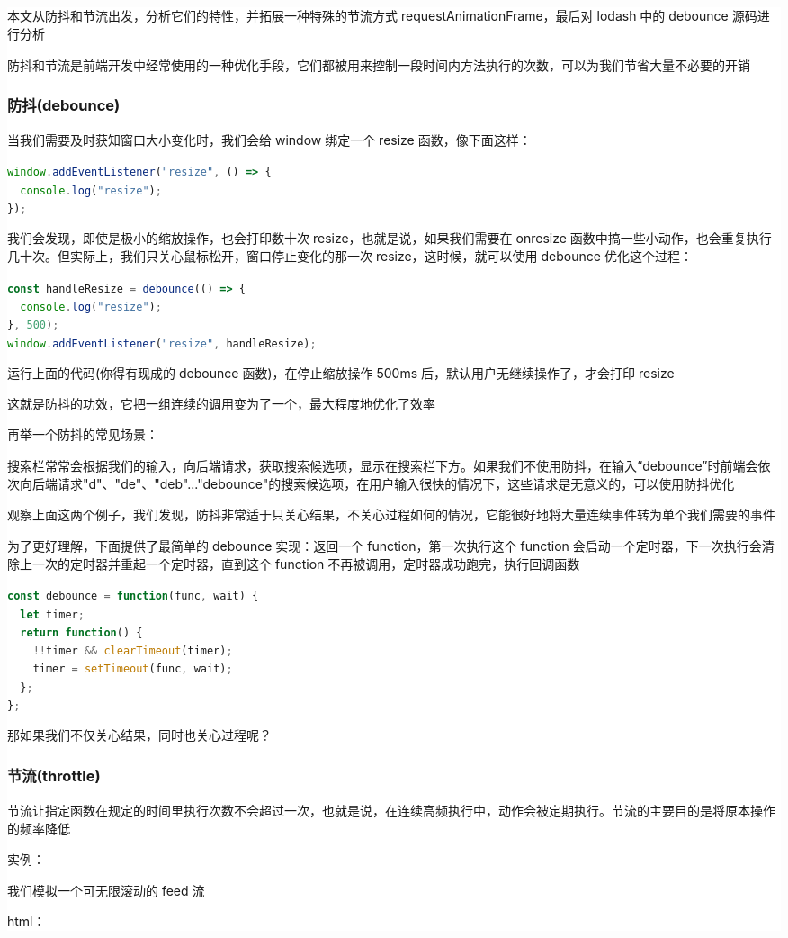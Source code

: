 本文从防抖和节流出发，分析它们的特性，并拓展一种特殊的节流方式 requestAnimationFrame，最后对 lodash 中的 debounce 源码进行分析

防抖和节流是前端开发中经常使用的一种优化手段，它们都被用来控制一段时间内方法执行的次数，可以为我们节省大量不必要的开销

### 防抖(debounce)

当我们需要及时获知窗口大小变化时，我们会给 window 绑定一个 resize 函数，像下面这样：

```js
window.addEventListener("resize", () => {
  console.log("resize");
});
```

我们会发现，即使是极小的缩放操作，也会打印数十次 resize，也就是说，如果我们需要在 onresize 函数中搞一些小动作，也会重复执行几十次。但实际上，我们只关心鼠标松开，窗口停止变化的那一次 resize，这时候，就可以使用 debounce 优化这个过程：

```js
const handleResize = debounce(() => {
  console.log("resize");
}, 500);
window.addEventListener("resize", handleResize);
```

运行上面的代码(你得有现成的 debounce 函数)，在停止缩放操作 500ms 后，默认用户无继续操作了，才会打印 resize

这就是防抖的功效，它把一组连续的调用变为了一个，最大程度地优化了效率

再举一个防抖的常见场景：

搜索栏常常会根据我们的输入，向后端请求，获取搜索候选项，显示在搜索栏下方。如果我们不使用防抖，在输入“debounce”时前端会依次向后端请求"d"、"de"、"deb"..."debounce"的搜索候选项，在用户输入很快的情况下，这些请求是无意义的，可以使用防抖优化

观察上面这两个例子，我们发现，防抖非常适于只关心结果，不关心过程如何的情况，它能很好地将大量连续事件转为单个我们需要的事件

为了更好理解，下面提供了最简单的 debounce 实现：返回一个 function，第一次执行这个 function 会启动一个定时器，下一次执行会清除上一次的定时器并重起一个定时器，直到这个 function 不再被调用，定时器成功跑完，执行回调函数

```js
const debounce = function(func, wait) {
  let timer;
  return function() {
    !!timer && clearTimeout(timer);
    timer = setTimeout(func, wait);
  };
};
```

那如果我们不仅关心结果，同时也关心过程呢？

### 节流(throttle)

节流让指定函数在规定的时间里执行次数不会超过一次，也就是说，在连续高频执行中，动作会被定期执行。节流的主要目的是将原本操作的频率降低

实例：

我们模拟一个可无限滚动的 feed 流

html：
